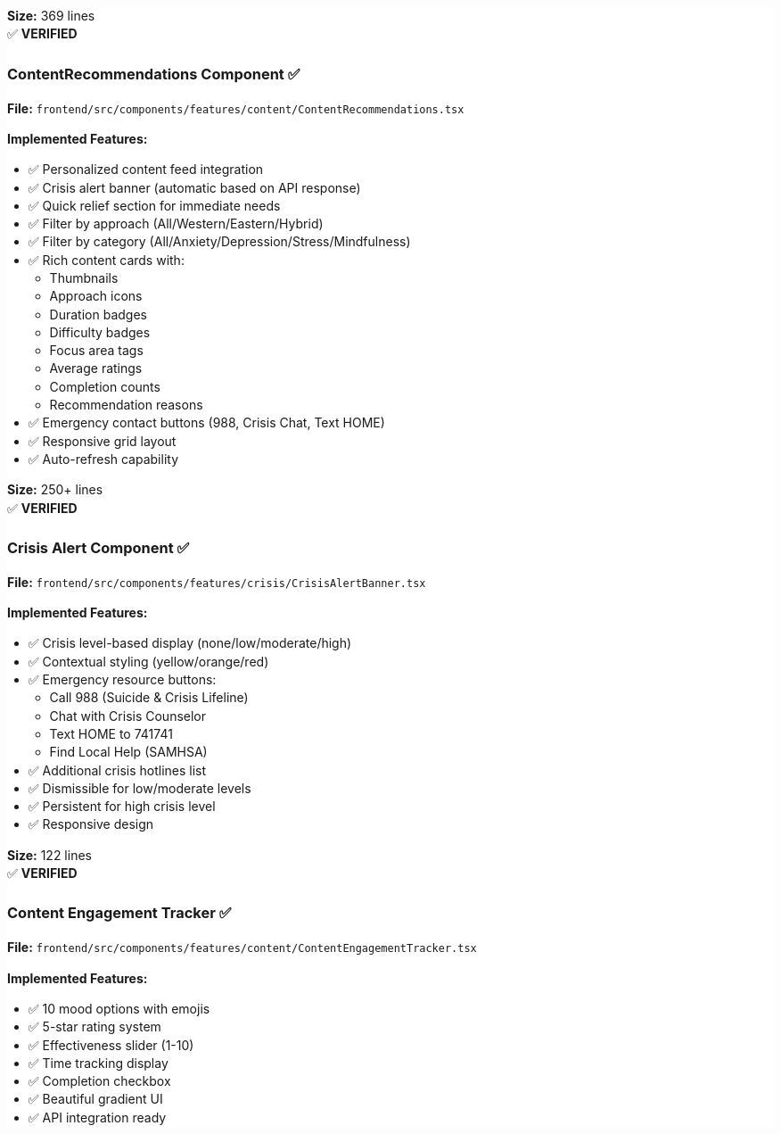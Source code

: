 **Size:** 369 lines  
✅ **VERIFIED**

### **ContentRecommendations Component** ✅
**File:** `frontend/src/components/features/content/ContentRecommendations.tsx`

**Implemented Features:**
- ✅ Personalized content feed integration
- ✅ Crisis alert banner (automatic based on API response)
- ✅ Quick relief section for immediate needs
- ✅ Filter by approach (All/Western/Eastern/Hybrid)
- ✅ Filter by category (All/Anxiety/Depression/Stress/Mindfulness)
- ✅ Rich content cards with:
  - Thumbnails
  - Approach icons
  - Duration badges
  - Difficulty badges
  - Focus area tags
  - Average ratings
  - Completion counts
  - Recommendation reasons
- ✅ Emergency contact buttons (988, Crisis Chat, Text HOME)
- ✅ Responsive grid layout
- ✅ Auto-refresh capability

**Size:** 250+ lines  
✅ **VERIFIED**

### **Crisis Alert Component** ✅
**File:** `frontend/src/components/features/crisis/CrisisAlertBanner.tsx`

**Implemented Features:**
- ✅ Crisis level-based display (none/low/moderate/high)
- ✅ Contextual styling (yellow/orange/red)
- ✅ Emergency resource buttons:
  - Call 988 (Suicide & Crisis Lifeline)
  - Chat with Crisis Counselor
  - Text HOME to 741741
  - Find Local Help (SAMHSA)
- ✅ Additional crisis hotlines list
- ✅ Dismissible for low/moderate levels
- ✅ Persistent for high crisis level
- ✅ Responsive design

**Size:** 122 lines  
✅ **VERIFIED**

### **Content Engagement Tracker** ✅
**File:** `frontend/src/components/features/content/ContentEngagementTracker.tsx`

**Implemented Features:**
- ✅ 10 mood options with emojis
- ✅ 5-star rating system
- ✅ Effectiveness slider (1-10)
- ✅ Time tracking display
- ✅ Completion checkbox
- ✅ Beautiful gradient UI
- ✅ API integration ready
